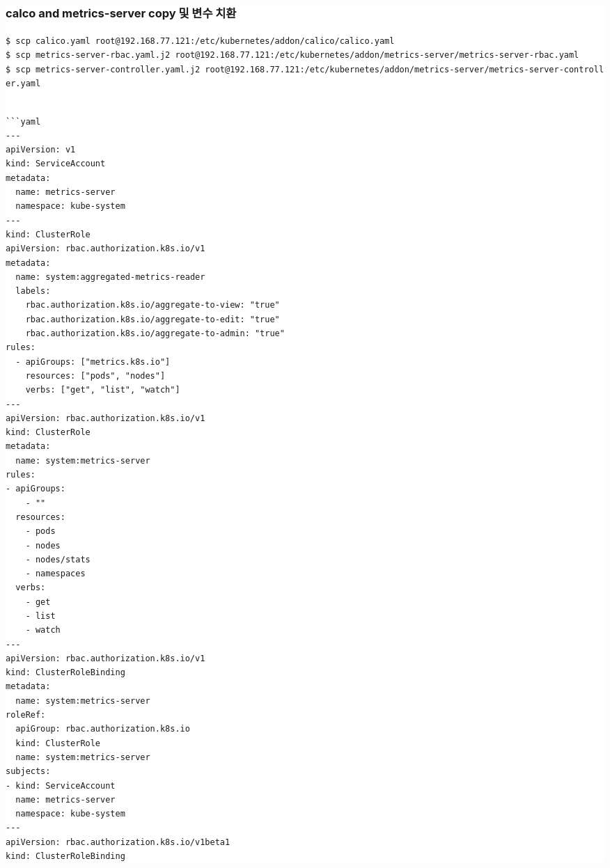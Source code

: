 ### calco and metrics-server copy 및 변수 치환
```bash
$ scp calico.yaml root@192.168.77.121:/etc/kubernetes/addon/calico/calico.yaml
$ scp metrics-server-rbac.yaml.j2 root@192.168.77.121:/etc/kubernetes/addon/metrics-server/metrics-server-rbac.yaml
$ scp metrics-server-controller.yaml.j2 root@192.168.77.121:/etc/kubernetes/addon/metrics-server/metrics-server-controller.yaml
```

``````

```yaml
---
apiVersion: v1
kind: ServiceAccount
metadata:
  name: metrics-server
  namespace: kube-system
---
kind: ClusterRole
apiVersion: rbac.authorization.k8s.io/v1
metadata:
  name: system:aggregated-metrics-reader
  labels:
    rbac.authorization.k8s.io/aggregate-to-view: "true"
    rbac.authorization.k8s.io/aggregate-to-edit: "true"
    rbac.authorization.k8s.io/aggregate-to-admin: "true"
rules:
  - apiGroups: ["metrics.k8s.io"]
    resources: ["pods", "nodes"]
    verbs: ["get", "list", "watch"]
---
apiVersion: rbac.authorization.k8s.io/v1
kind: ClusterRole
metadata:
  name: system:metrics-server
rules:
- apiGroups:
    - ""
  resources:
    - pods
    - nodes
    - nodes/stats
    - namespaces
  verbs:
    - get
    - list
    - watch
---
apiVersion: rbac.authorization.k8s.io/v1
kind: ClusterRoleBinding
metadata:
  name: system:metrics-server
roleRef:
  apiGroup: rbac.authorization.k8s.io
  kind: ClusterRole
  name: system:metrics-server
subjects:
- kind: ServiceAccount
  name: metrics-server
  namespace: kube-system
---
apiVersion: rbac.authorization.k8s.io/v1beta1
kind: ClusterRoleBinding
``````